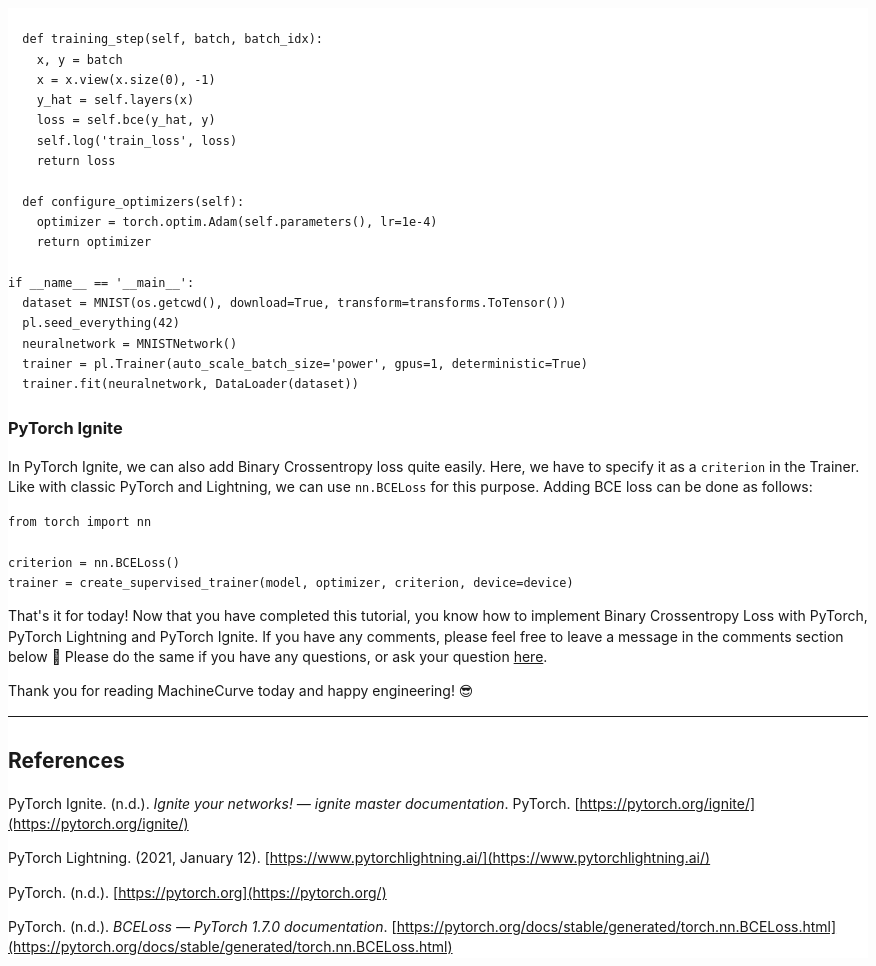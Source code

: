 ```
  
  def training_step(self, batch, batch_idx):
    x, y = batch
    x = x.view(x.size(0), -1)
    y_hat = self.layers(x)
    loss = self.bce(y_hat, y)
    self.log('train_loss', loss)
    return loss
  
  def configure_optimizers(self):
    optimizer = torch.optim.Adam(self.parameters(), lr=1e-4)
    return optimizer
  
if __name__ == '__main__':
  dataset = MNIST(os.getcwd(), download=True, transform=transforms.ToTensor())
  pl.seed_everything(42)
  neuralnetwork = MNISTNetwork()
  trainer = pl.Trainer(auto_scale_batch_size='power', gpus=1, deterministic=True)
  trainer.fit(neuralnetwork, DataLoader(dataset))
```

### PyTorch Ignite

In PyTorch Ignite, we can also add Binary Crossentropy loss quite easily. Here, we have to specify it as a `criterion` in the Trainer. Like with classic PyTorch and Lightning, we can use `nn.BCELoss` for this purpose. Adding BCE loss can be done as follows:

```
from torch import nn

criterion = nn.BCELoss()
trainer = create_supervised_trainer(model, optimizer, criterion, device=device)
```

That's it for today! Now that you have completed this tutorial, you know how to implement Binary Crossentropy Loss with PyTorch, PyTorch Lightning and PyTorch Ignite. If you have any comments, please feel free to leave a message in the comments section below 💬 Please do the same if you have any questions, or ask your question [here](https://web.archive.org/web/https://www.machinecurve.com/index.php/machine-learning-questions/).

Thank you for reading MachineCurve today and happy engineering! 😎

* * *

## References

PyTorch Ignite. (n.d.). _Ignite your networks! — ignite master documentation_. PyTorch. [https://pytorch.org/ignite/](https://pytorch.org/ignite/)

PyTorch Lightning. (2021, January 12). [https://www.pytorchlightning.ai/](https://www.pytorchlightning.ai/)

PyTorch. (n.d.). [https://pytorch.org](https://pytorch.org/)

PyTorch. (n.d.). _BCELoss — PyTorch 1.7.0 documentation_. [https://pytorch.org/docs/stable/generated/torch.nn.BCELoss.html](https://pytorch.org/docs/stable/generated/torch.nn.BCELoss.html)
